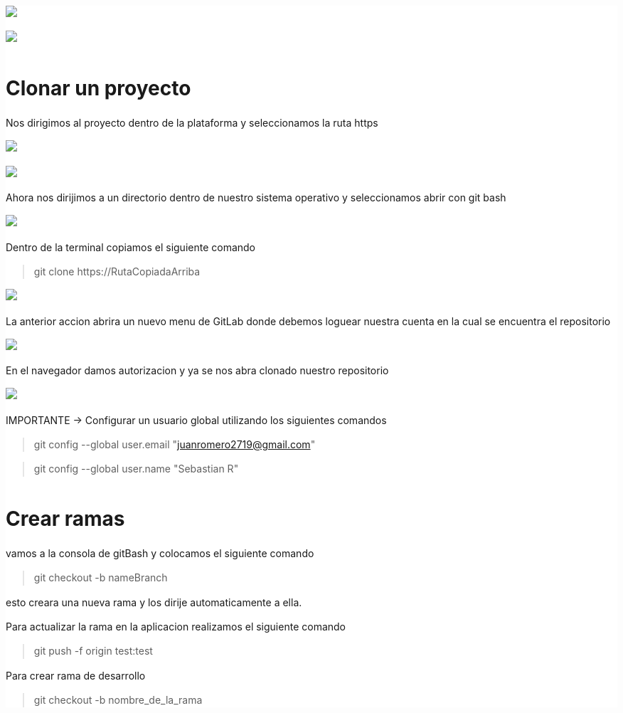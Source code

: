 ![](imagenes/blankproject.png)

![](imagenes/crearapp.png)

# Clonar un proyecto

Nos dirigimos al proyecto dentro de la plataforma y seleccionamos la ruta https


![](imagenes/cloneone.png)

![](imagenes/clonetwo.png)

Ahora nos dirijimos a un directorio dentro de nuestro sistema operativo y seleccionamos abrir con git bash 

![](imagenes/opengitbashere.png)

Dentro de la terminal copiamos el siguiente comando

> git clone https://RutaCopiadaArriba

![](imagenes/gitclone.png)

La anterior accion abrira un nuevo menu de GitLab donde debemos loguear nuestra cuenta en la cual se encuentra el repositorio

![](imagenes/logingitlab.png)

En el navegador damos autorizacion y ya se nos abra clonado nuestro repositorio

![](imagenes/clonesuccesfull.png)

IMPORTANTE → Configurar un usuario global utilizando los siguientes comandos 

> git config --global user.email "juanromero2719@gmail.com"

> git config --global user.name "Sebastian R"

# Crear ramas

vamos a la consola de gitBash y colocamos el siguiente comando 

> git checkout -b nameBranch

esto creara una nueva rama y los dirije automaticamente a ella. 

Para actualizar la rama en la aplicacion realizamos el siguiente comando

> git push -f origin test:test

Para crear rama de desarrollo

> git checkout -b nombre_de_la_rama
